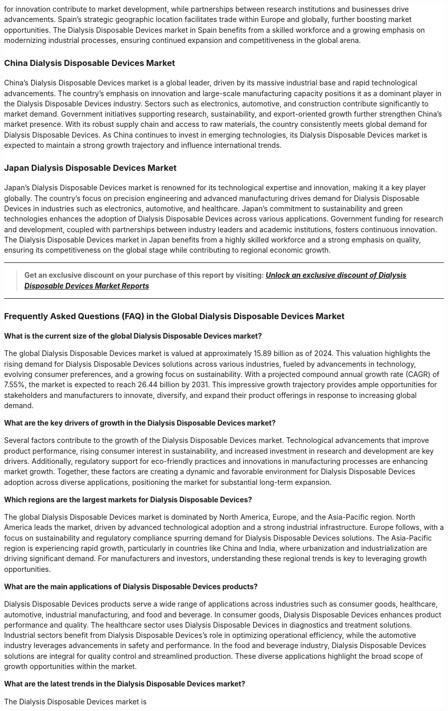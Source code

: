 for innovation contribute to market development, while partnerships between research institutions and businesses drive advancements. Spain&rsquo;s strategic geographic location facilitates trade within Europe and globally, further boosting market opportunities. The Dialysis Disposable Devices market in Spain benefits from a skilled workforce and a growing emphasis on modernizing industrial processes, ensuring continued expansion and competitiveness in the global arena.</p><h3>China Dialysis Disposable Devices Market</h3><p>China&rsquo;s Dialysis Disposable Devices market is a global leader, driven by its massive industrial base and rapid technological advancements. The country&rsquo;s emphasis on innovation and large-scale manufacturing capacity positions it as a dominant player in the Dialysis Disposable Devices industry. Sectors such as electronics, automotive, and construction contribute significantly to market demand. Government initiatives supporting research, sustainability, and export-oriented growth further strengthen China&rsquo;s market presence. With its robust supply chain and access to raw materials, the country consistently meets global demand for Dialysis Disposable Devices. As China continues to invest in emerging technologies, its Dialysis Disposable Devices market is expected to maintain a strong growth trajectory and influence international trends.</p><h3>Japan Dialysis Disposable Devices Market</h3><p>Japan&rsquo;s Dialysis Disposable Devices market is renowned for its technological expertise and innovation, making it a key player globally. The country&rsquo;s focus on precision engineering and advanced manufacturing drives demand for Dialysis Disposable Devices in industries such as electronics, automotive, and healthcare. Japan&rsquo;s commitment to sustainability and green technologies enhances the adoption of Dialysis Disposable Devices across various applications. Government funding for research and development, coupled with partnerships between industry leaders and academic institutions, fosters continuous innovation. The Dialysis Disposable Devices market in Japan benefits from a highly skilled workforce and a strong emphasis on quality, ensuring its competitiveness on the global stage while contributing to regional economic growth.</p><hr /><blockquote><p><strong>Get an exclusive discount on your purchase of this report by visiting: <em><a href="://marketresearchpulse.com/ask-for-discount/31342?utm_source=Github&amp;utm_medium=091">Unlock an exclusive discount of Dialysis Disposable Devices Market Reports</a></em>&nbsp;</strong></p></blockquote><hr /><h3>Frequently Asked Questions (FAQ) in the Global Dialysis Disposable Devices Market</h3><p><strong>What is the current size of the global Dialysis Disposable Devices market?</strong></p><p>The global Dialysis Disposable Devices market is valued at approximately 15.89 billion as of 2024. This valuation highlights the rising demand for Dialysis Disposable Devices solutions across various industries, fueled by advancements in technology, evolving consumer preferences, and a growing focus on sustainability. With a projected compound annual growth rate (CAGR) of 7.55%, the market is expected to reach 26.44 billion by 2031. This impressive growth trajectory provides ample opportunities for stakeholders and manufacturers to innovate, diversify, and expand their product offerings in response to increasing global demand.</p><p><strong>What are the key drivers of growth in the Dialysis Disposable Devices market?</strong></p><p>Several factors contribute to the growth of the Dialysis Disposable Devices market. Technological advancements that improve product performance, rising consumer interest in sustainability, and increased investment in research and development are key drivers. Additionally, regulatory support for eco-friendly practices and innovations in manufacturing processes are enhancing market growth. Together, these factors are creating a dynamic and favorable environment for Dialysis Disposable Devices adoption across diverse applications, positioning the market for substantial long-term expansion.</p><p><strong>Which regions are the largest markets for Dialysis Disposable Devices?</strong></p><p>The global Dialysis Disposable Devices market is dominated by North America, Europe, and the Asia-Pacific region. North America leads the market, driven by advanced technological adoption and a strong industrial infrastructure. Europe follows, with a focus on sustainability and regulatory compliance spurring demand for Dialysis Disposable Devices solutions. The Asia-Pacific region is experiencing rapid growth, particularly in countries like China and India, where urbanization and industrialization are driving significant demand. For manufacturers and investors, understanding these regional trends is key to leveraging growth opportunities.</p><p><strong>What are the main applications of Dialysis Disposable Devices products?</strong></p><p>Dialysis Disposable Devices products serve a wide range of applications across industries such as consumer goods, healthcare, automotive, industrial manufacturing, and food and beverage. In consumer goods, Dialysis Disposable Devices enhances product performance and quality. The healthcare sector uses Dialysis Disposable Devices in diagnostics and treatment solutions. Industrial sectors benefit from Dialysis Disposable Devices&rsquo;s role in optimizing operational efficiency, while the automotive industry leverages advancements in safety and performance. In the food and beverage industry, Dialysis Disposable Devices solutions are integral for quality control and streamlined production. These diverse applications highlight the broad scope of growth opportunities within the market.</p><p><strong>What are the latest trends in the Dialysis Disposable Devices market?</strong></p><p>The Dialysis Disposable Devices market is